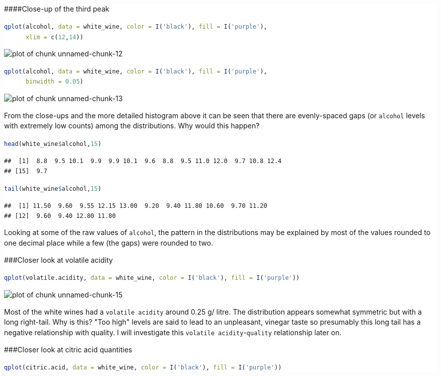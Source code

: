 ####Close-up of the third peak

```r
qplot(alcohol, data = white_wine, color = I('black'), fill = I('purple'),
      xlim = c(12,14))
```

![plot of chunk unnamed-chunk-12](figure/unnamed-chunk-12-1.png)


```r
qplot(alcohol, data = white_wine, color = I('black'), fill = I('purple'),
      binwidth = 0.05)
```

![plot of chunk unnamed-chunk-13](figure/unnamed-chunk-13-1.png)

From the close-ups and the more detailed histogram above it can be seen that there are evenly-spaced gaps (or `alcohol` levels with extremely low counts) among the distributions. Why would this happen?


```r
head(white_wine$alcohol,15)
```

```
##  [1]  8.8  9.5 10.1  9.9  9.9 10.1  9.6  8.8  9.5 11.0 12.0  9.7 10.8 12.4
## [15]  9.7
```

```r
tail(white_wine$alcohol,15)
```

```
##  [1] 11.50  9.60  9.55 12.15 13.00  9.20  9.40 11.80 10.60  9.70 11.20
## [12]  9.60  9.40 12.80 11.80
```

Looking at some of the raw values of `alcohol`, the pattern in the distributions may be explained by most of the values rounded to one decimal place while a few (the gaps) were rounded to two.

###Closer look at volatile acidity


```r
qplot(volatile.acidity, data = white_wine, color = I('black'), fill = I('purple'))
```

![plot of chunk unnamed-chunk-15](figure/unnamed-chunk-15-1.png)

Most of the white wines had a `volatile acidity` around 0.25 g/ litre. The distribution appears somewhat symmetric but with a long right-tail. Why is this? "Too high" levels are said to lead to an unpleasant, vinegar taste so presumably this long tail has a negative relationship with quality. I will investigate this `volatile acidity`-`quality` relationship later on.

###Closer look at citric acid quantities


```r
qplot(citric.acid, data = white_wine, color = I('black'), fill = I('purple'))
```

